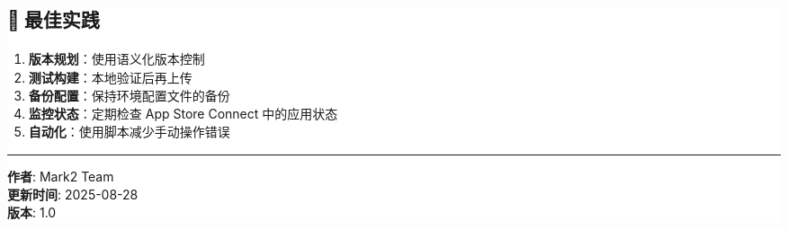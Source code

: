 
## 🎯 最佳实践

1. **版本规划**：使用语义化版本控制
2. **测试构建**：本地验证后再上传
3. **备份配置**：保持环境配置文件的备份
4. **监控状态**：定期检查 App Store Connect 中的应用状态
5. **自动化**：使用脚本减少手动操作错误

---

**作者**: Mark2 Team  
**更新时间**: 2025-08-28  
**版本**: 1.0
